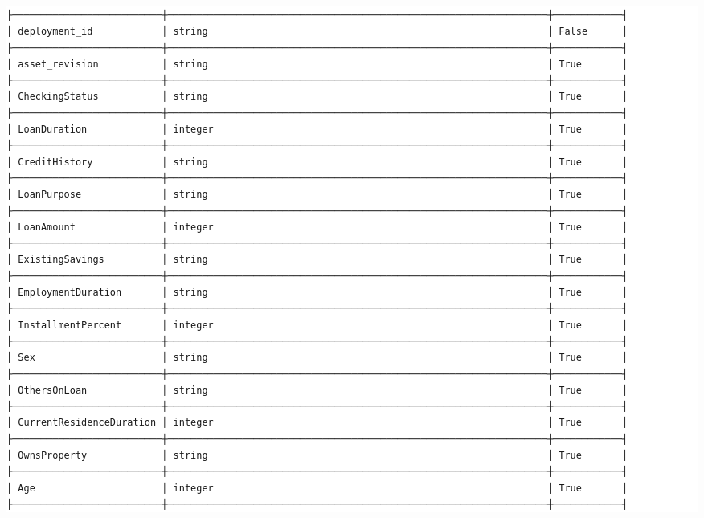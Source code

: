 ```bash
├──────────────────────────┼──────────────────────────────────────────────────────────────────┼────────────┤
│ deployment_id            │ string                                                           │ False      │
├──────────────────────────┼──────────────────────────────────────────────────────────────────┼────────────┤
│ asset_revision           │ string                                                           │ True       │
├──────────────────────────┼──────────────────────────────────────────────────────────────────┼────────────┤
│ CheckingStatus           │ string                                                           │ True       │
├──────────────────────────┼──────────────────────────────────────────────────────────────────┼────────────┤
│ LoanDuration             │ integer                                                          │ True       │
├──────────────────────────┼──────────────────────────────────────────────────────────────────┼────────────┤
│ CreditHistory            │ string                                                           │ True       │
├──────────────────────────┼──────────────────────────────────────────────────────────────────┼────────────┤
│ LoanPurpose              │ string                                                           │ True       │
├──────────────────────────┼──────────────────────────────────────────────────────────────────┼────────────┤
│ LoanAmount               │ integer                                                          │ True       │
├──────────────────────────┼──────────────────────────────────────────────────────────────────┼────────────┤
│ ExistingSavings          │ string                                                           │ True       │
├──────────────────────────┼──────────────────────────────────────────────────────────────────┼────────────┤
│ EmploymentDuration       │ string                                                           │ True       │
├──────────────────────────┼──────────────────────────────────────────────────────────────────┼────────────┤
│ InstallmentPercent       │ integer                                                          │ True       │
├──────────────────────────┼──────────────────────────────────────────────────────────────────┼────────────┤
│ Sex                      │ string                                                           │ True       │
├──────────────────────────┼──────────────────────────────────────────────────────────────────┼────────────┤
│ OthersOnLoan             │ string                                                           │ True       │
├──────────────────────────┼──────────────────────────────────────────────────────────────────┼────────────┤
│ CurrentResidenceDuration │ integer                                                          │ True       │
├──────────────────────────┼──────────────────────────────────────────────────────────────────┼────────────┤
│ OwnsProperty             │ string                                                           │ True       │
├──────────────────────────┼──────────────────────────────────────────────────────────────────┼────────────┤
│ Age                      │ integer                                                          │ True       │
├──────────────────────────┼──────────────────────────────────────────────────────────────────┼────────────┤
```